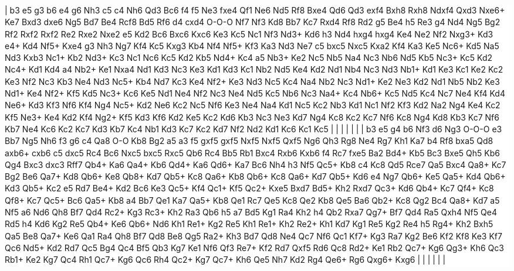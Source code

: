 | b3 e5 g3 b6 e4 g6 Nh3 c5 c4 Nh6 Qd3 Bc6 f4 f5 Ne3 fxe4 Qf1 Ne6 Nd5 Rf8 Bxe4 Qd6 Qd3 exf4 Bxh8 Rxh8 Ndxf4 Qxd3 Nxe6+ Ke7 Bxd3 dxe6 Ng5 Bd7 Be4 Rcf8 Bd5 Rf6 d4 cxd4 O-O-O Nf7 Nf3 Kd8 Bb7 Kc7 Rxd4 Rf8 Rd2 g5 Be4 h5 Re3 g4 Nd4 Ng5 Bg2 Rf2 Rxf2 Rxf2 Re2 Rxe2 Nxe2 e5 Kd2 Bc6 Bxc6 Kxc6 Ke3 Kc5 Nc1 Nf3 Nd3+ Kd6 h3 Nd4 hxg4 hxg4 Ke4 Ne2 Nf2 Nxg3+ Kd3 e4+ Kd4 Nf5+ Kxe4 g3 Nh3 Ng7 Kf4 Kc5 Kxg3 Kb4 Nf4 Nf5+ Kf3 Ka3 Nd3 Ne7 c5 bxc5 Nxc5 Kxa2 Kf4 Ka3 Ke5 Nc6+ Kd5 Na5 Nd3 Kxb3 Nc1+ Kb2 Nd3+ Kc3 Nc1 Nc6 Kc5 Kd2 Kb5 Nd4+ Kc4 a5 Nb3+ Ke2 Nc5 Nb5 Na4 Nc3 Nb6 Nd5 Kb5 Nc3+ Kc5 Kd2 Nc4+ Kd1 Kd4 a4 Nb2+ Ke1 Nxa4 Nd1 Kd3 Nc3 Ke3 Kd1 Kd3 Kc1 Nb2 Nd5 Ke4 Kd2 Nd1 Nb4 Nc3 Nd3 Nb1+ Kd1 Ke3 Kc1 Ke2 Kc2 Ke3 Nf2 Nc3 Kb3 Ne4 Nd3 Nc5+ Kb4 Nd7 Kc3 Ke4 Nf2+ Ke3 Nd3 Nc5 Kc4 Na4 Nb2 Nc3 Nd1+ Ke2 Ne3 Kd2 Nd1 Nb5 Nb2 Ke3 Nd1+ Ke4 Nf2+ Kf5 Kd5 Nc3+ Kc6 Ke5 Nd1 Ne4 Nf2 Nc3 Ne4 Nd5 Kc5 Nb6 Nc3 Na4+ Kc4 Nb6+ Kc5 Nd5 Kc4 Nc7 Ne4 Kf4 Kd4 Ne6+ Kd3 Kf3 Nf6 Kf4 Ng4 Nc5+ Kd2 Ne6 Kc2 Nc5 Nf6 Ke3 Ne4 Na4 Kd1 Nc5 Kc2 Nb3 Kd1 Nc1 Nf2 Kf3 Kd2 Na2 Ng4 Ke4 Kc2 Kf5 Ne3+ Ke4 Kd2 Kf4 Ng2+ Kf5 Kd3 Kf6 Kd2 Ke5 Kc2 Kd6 Kb3 Nc3 Ne3 Kd7 Ng4 Kc8 Kc2 Kc7 Nf6 Kc8 Ng4 Kd8 Kb3 Kc7 Nf6 Kb7 Ne4 Kc6 Kc2 Kc7 Kd3 Kb7 Kc4 Nb1 Kd3 Kc7 Kc2 Kd7 Nf2 Nd2 Kd1 Kc6 Kc1 Kc5 |  |  |  |  |  |
| b3 e5 g4 b6 Nf3 d6 Ng3 O-O-O e3 Bb7 Ng5 Nh6 f3 g6 c4 Qa8 O-O Kb8 Bg2 a5 a3 f5 gxf5 gxf5 Nxf5 Nxf5 Qxf5 Ng6 Qh3 Rg8 Ne4 Rg7 Kh1 Ka7 b4 Rf8 bxa5 Qd8 axb6+ cxb6 c5 dxc5 Rc4 Bc6 Nxc5 bxc5 Rxc5 Qb6 Rc4 Bb5 Rb1 Bxc4 Rxb6 Kxb6 f4 Rc7 fxe5 Ba2 Bd4+ Kb5 Bc3 Bxe5 Qh5 Kb6 Qg4 Bxc3 dxc3 Rff7 Qb4+ Ka6 Qa4+ Kb6 Qd4+ Ka6 Qd6+ Ka7 Bc6 Nh4 h3 Nf5 Qc5+ Kb8 c4 Kc8 Qd5 Rce7 Qa5 Bxc4 Qa8+ Kc7 Bg2 Be6 Qa7+ Kd8 Qb6+ Ke8 Qb8+ Kd7 Qb5+ Kc8 Qa6+ Kb8 Qb6+ Kc8 Qa6+ Kd7 Qb5+ Kd6 e4 Ng7 Qb6+ Ke5 Qa5+ Kd4 Qb6+ Kd3 Qb5+ Kc2 e5 Rd7 Be4+ Kd2 Bc6 Ke3 Qc5+ Kf4 Qc1+ Kf5 Qc2+ Kxe5 Bxd7 Bd5+ Kh2 Rxd7 Qc3+ Kd6 Qb4+ Kc7 Qf4+ Kc8 Qf8+ Kc7 Qc5+ Bc6 Qa5+ Kb8 a4 Bb7 Qe1 Ka7 Qa5+ Kb8 Qe1 Rc7 Qe5 Kc8 Qe2 Kb8 Qe5 Ba6 Qb2+ Kc8 Qg2 Bc4 Qa8+ Kd7 a5 Nf5 a6 Nd6 Qh8 Bf7 Qd4 Rc2+ Kg3 Rc3+ Kh2 Ra3 Qb6 h5 a7 Bd5 Kg1 Ra4 Kh2 h4 Qb2 Rxa7 Qg7+ Bf7 Qd4 Ra5 Qxh4 Nf5 Qe4 Rd5 h4 Kd6 Kg2 Re5 Qb4+ Ke6 Qb6+ Nd6 Kh1 Re1+ Kg2 Re5 Kh1 Re1+ Kh2 Re2+ Kh1 Kd7 Kg1 Re5 Kg2 Re4 h5 Rg4+ Kh2 Bxh5 Qa5 Be8 Qa7+ Ke6 Qa1 Ra4 Qh8 Bf7 Qd8 Be8 Qg5 Ra2+ Kh3 Bd7 Qd8 Ne4 Qc7 Nf6 Qc1 Kf7+ Kg3 Ra7 Kg2 Be6 Kf2 Kf8 Ke3 Kf7 Qc6 Nd5+ Kd2 Rd7 Qc5 Bg4 Qc4 Bf5 Qb3 Kg7 Ke1 Nf6 Qf3 Re7+ Kf2 Rd7 Qxf5 Rd6 Qc8 Rd2+ Ke1 Rb2 Qc7+ Kg6 Qg3+ Kh6 Qc3 Rb1+ Ke2 Kg7 Qc4 Rh1 Qc7+ Kg6 Qc6 Rh4 Qc2+ Kg7 Qc7+ Kh6 Qe5 Nh7 Kd2 Rg4 Qe6+ Rg6 Qxg6+ Kxg6 |  |  |  |  |  |
